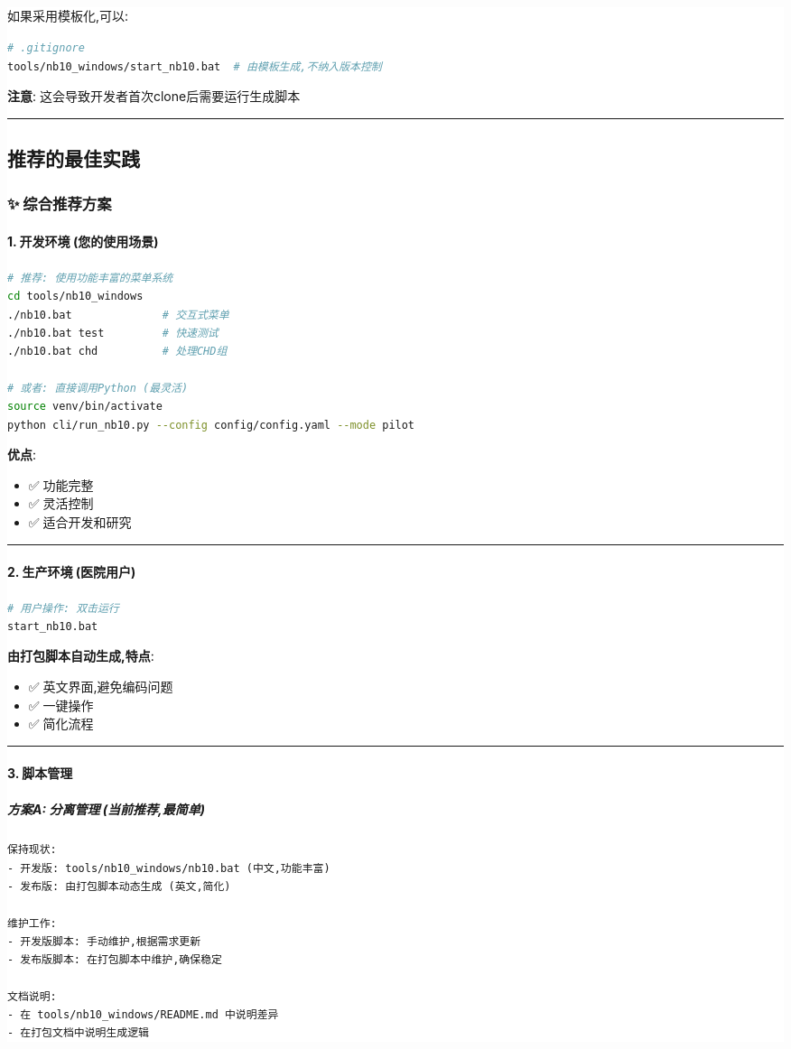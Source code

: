 如果采用模板化,可以:

```bash
# .gitignore
tools/nb10_windows/start_nb10.bat  # 由模板生成,不纳入版本控制
```

**注意**: 这会导致开发者首次clone后需要运行生成脚本

---

## 推荐的最佳实践

### ✨ 综合推荐方案

#### 1. **开发环境** (您的使用场景)

```bash
# 推荐: 使用功能丰富的菜单系统
cd tools/nb10_windows
./nb10.bat              # 交互式菜单
./nb10.bat test         # 快速测试
./nb10.bat chd          # 处理CHD组

# 或者: 直接调用Python (最灵活)
source venv/bin/activate
python cli/run_nb10.py --config config/config.yaml --mode pilot
```

**优点**:
- ✅ 功能完整
- ✅ 灵活控制
- ✅ 适合开发和研究

---

#### 2. **生产环境** (医院用户)

```bash
# 用户操作: 双击运行
start_nb10.bat
```

**由打包脚本自动生成,特点**:
- ✅ 英文界面,避免编码问题
- ✅ 一键操作
- ✅ 简化流程

---

#### 3. **脚本管理**

##### 方案A: **分离管理** (当前推荐,最简单)

```
保持现状:
- 开发版: tools/nb10_windows/nb10.bat (中文,功能丰富)
- 发布版: 由打包脚本动态生成 (英文,简化)

维护工作:
- 开发版脚本: 手动维护,根据需求更新
- 发布版脚本: 在打包脚本中维护,确保稳定

文档说明:
- 在 tools/nb10_windows/README.md 中说明差异
- 在打包文档中说明生成逻辑
```
